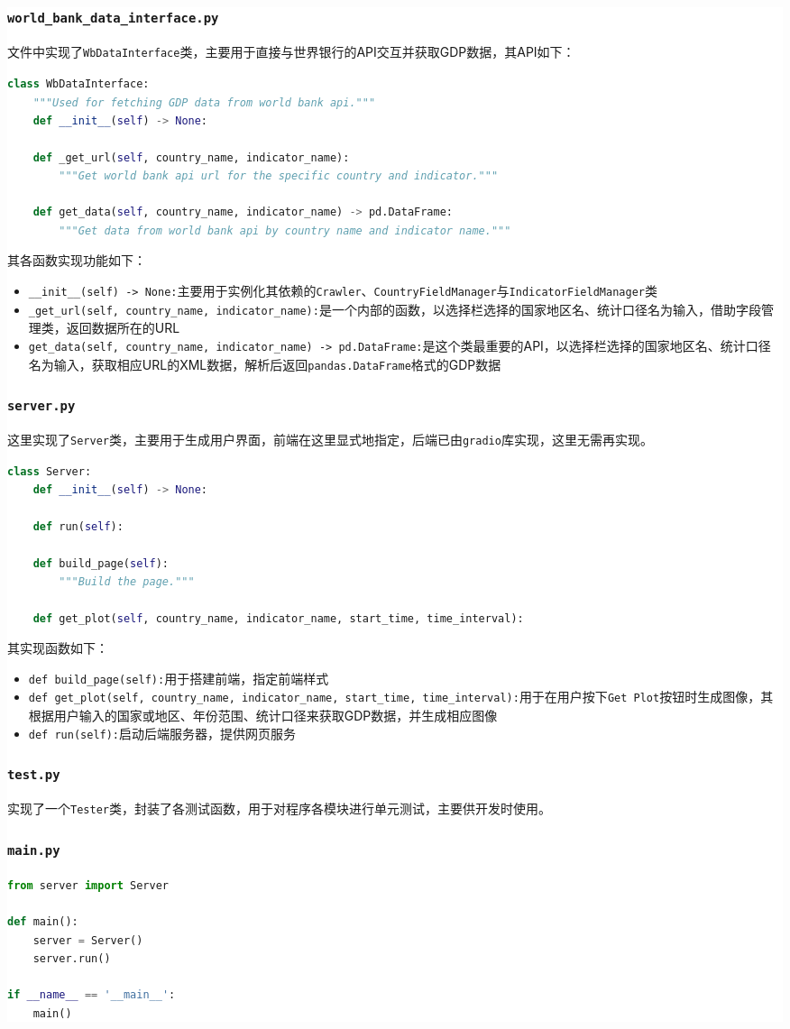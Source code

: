 
### `world_bank_data_interface.py`
文件中实现了`WbDataInterface`类，主要用于直接与世界银行的API交互并获取GDP数据，其API如下：
```python
class WbDataInterface:
    """Used for fetching GDP data from world bank api."""
    def __init__(self) -> None:

    def _get_url(self, country_name, indicator_name):
        """Get world bank api url for the specific country and indicator."""

    def get_data(self, country_name, indicator_name) -> pd.DataFrame:
        """Get data from world bank api by country name and indicator name."""
```
其各函数实现功能如下：
- `__init__(self) -> None:`主要用于实例化其依赖的`Crawler`、`CountryFieldManager`与`IndicatorFieldManager`类
- `_get_url(self, country_name, indicator_name):`是一个内部的函数，以选择栏选择的国家地区名、统计口径名为输入，借助字段管理类，返回数据所在的URL
- `get_data(self, country_name, indicator_name) -> pd.DataFrame:`是这个类最重要的API，以选择栏选择的国家地区名、统计口径名为输入，获取相应URL的XML数据，解析后返回`pandas.DataFrame`格式的GDP数据

### `server.py`
这里实现了`Server`类，主要用于生成用户界面，前端在这里显式地指定，后端已由`gradio`库实现，这里无需再实现。

```python
class Server:
    def __init__(self) -> None:

    def run(self):

    def build_page(self):
        """Build the page."""

    def get_plot(self, country_name, indicator_name, start_time, time_interval):
```

其实现函数如下：
- `def build_page(self):`用于搭建前端，指定前端样式
- `def get_plot(self, country_name, indicator_name, start_time, time_interval):`用于在用户按下`Get Plot`按钮时生成图像，其根据用户输入的国家或地区、年份范围、统计口径来获取GDP数据，并生成相应图像
- `def run(self):`启动后端服务器，提供网页服务

### `test.py`
实现了一个`Tester`类，封装了各测试函数，用于对程序各模块进行单元测试，主要供开发时使用。


### `main.py`
```python
from server import Server

def main():
    server = Server()
    server.run()

if __name__ == '__main__':
    main()
```
